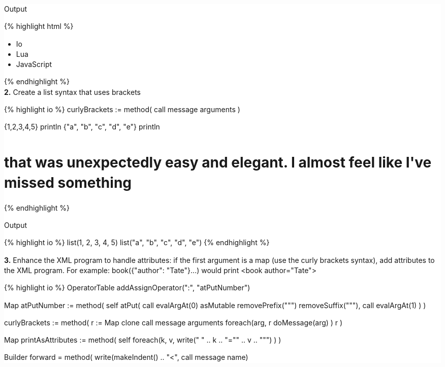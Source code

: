 <div class="tiny_title">Output</div>

{% highlight html %}
<ul>
  <li>
    Io
  </li>
  <li>
    Lua
  </li>
  <li>
    JavaScript
  </li>
</ul>
{% endhighlight %}

<div class="question"><b>2.</b> Create a list syntax that uses brackets</div>

{% highlight io %}
curlyBrackets := method(
    call message arguments
)

{1,2,3,4,5} println
{"a", "b", "c", "d", "e"} println

# that was unexpectedly easy and elegant. I almost feel like I've missed something
{% endhighlight %}

<div class="tiny_title">Output</div>

{% highlight io %}
list(1, 2, 3, 4, 5)
list("a", "b", "c", "d", "e")
{% endhighlight %}


<div class="question"><b>3.</b> Enhance the XML program to handle attributes: if the first argument is a map (use the curly brackets syntax), add attributes to the XML program. For example: book({"author": "Tate"}...) would print &lt;book author="Tate"&gt;</div>

{% highlight io %}
OperatorTable addAssignOperator(":", "atPutNumber")

Map atPutNumber := method(
    self atPut(
        call evalArgAt(0) asMutable removePrefix("\"") removeSuffix("\""),
        call evalArgAt(1)
    )
)
        
curlyBrackets := method(
    r := Map clone
    call message arguments foreach(arg,
        r doMessage(arg)
    )
    r
)

Map printAsAttributes := method(
    self foreach(k, v,
        write(" " .. k .. "=\"" .. v .. "\"")
    )
)

Builder forward = method(
    write(makeIndent() .. "<", call message name)